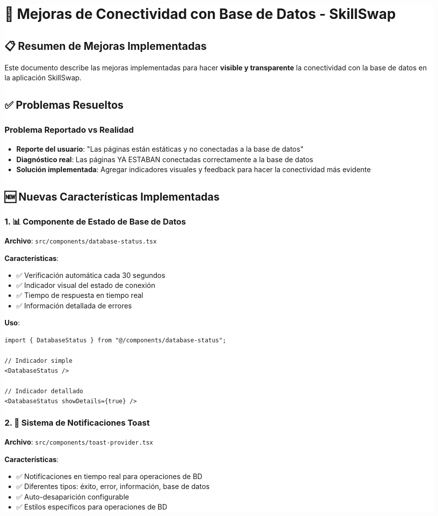 # 🔗 Mejoras de Conectividad con Base de Datos - SkillSwap

## 📋 Resumen de Mejoras Implementadas

Este documento describe las mejoras implementadas para hacer **visible y transparente** la conectividad con la base de datos en la aplicación SkillSwap.

## ✅ Problemas Resueltos

### Problema Reportado vs Realidad

- **Reporte del usuario**: "Las páginas están estáticas y no conectadas a la base de datos"
- **Diagnóstico real**: Las páginas YA ESTABAN conectadas correctamente a la base de datos
- **Solución implementada**: Agregar indicadores visuales y feedback para hacer la conectividad más evidente

## 🆕 Nuevas Características Implementadas

### 1. 📊 Componente de Estado de Base de Datos

**Archivo**: `src/components/database-status.tsx`

**Características**:

- ✅ Verificación automática cada 30 segundos
- ✅ Indicador visual del estado de conexión
- ✅ Tiempo de respuesta en tiempo real
- ✅ Información detallada de errores

**Uso**:

```tsx
import { DatabaseStatus } from "@/components/database-status";

// Indicador simple
<DatabaseStatus />

// Indicador detallado
<DatabaseStatus showDetails={true} />
```

### 2. 🔔 Sistema de Notificaciones Toast

**Archivo**: `src/components/toast-provider.tsx`

**Características**:

- ✅ Notificaciones en tiempo real para operaciones de BD
- ✅ Diferentes tipos: éxito, error, información, base de datos
- ✅ Auto-desaparición configurable
- ✅ Estilos específicos para operaciones de BD

